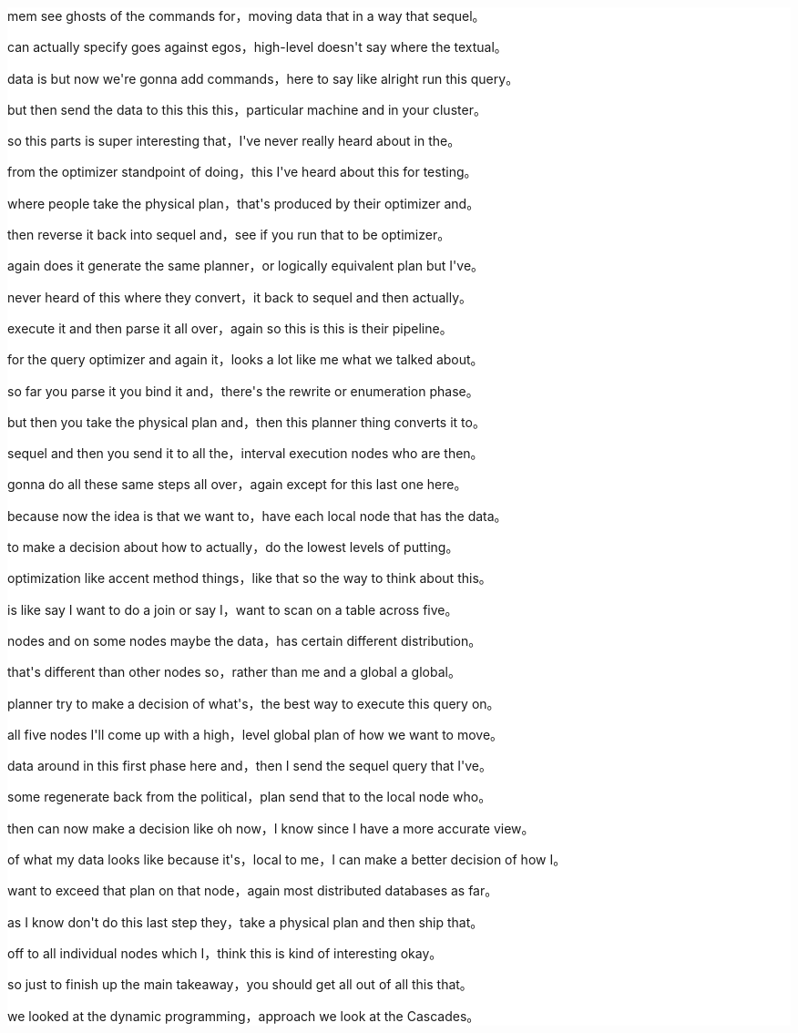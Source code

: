 mem see ghosts of the commands for，moving data that in a way that sequel。

can actually specify goes against egos，high-level doesn't say where the textual。

data is but now we're gonna add commands，here to say like alright run this query。

but then send the data to this this this，particular machine and in your cluster。

so this parts is super interesting that，I've never really heard about in the。

from the optimizer standpoint of doing，this I've heard about this for testing。

where people take the physical plan，that's produced by their optimizer and。

then reverse it back into sequel and，see if you run that to be optimizer。

again does it generate the same planner，or logically equivalent plan but I've。

never heard of this where they convert，it back to sequel and then actually。

execute it and then parse it all over，again so this is this is their pipeline。

for the query optimizer and again it，looks a lot like me what we talked about。

so far you parse it you bind it and，there's the rewrite or enumeration phase。

but then you take the physical plan and，then this planner thing converts it to。

sequel and then you send it to all the，interval execution nodes who are then。

gonna do all these same steps all over，again except for this last one here。

because now the idea is that we want to，have each local node that has the data。

to make a decision about how to actually，do the lowest levels of putting。

optimization like accent method things，like that so the way to think about this。

is like say I want to do a join or say I，want to scan on a table across five。

nodes and on some nodes maybe the data，has certain different distribution。

that's different than other nodes so，rather than me and a global a global。

planner try to make a decision of what's，the best way to execute this query on。

all five nodes I'll come up with a high，level global plan of how we want to move。

data around in this first phase here and，then I send the sequel query that I've。

some regenerate back from the political，plan send that to the local node who。

then can now make a decision like oh now，I know since I have a more accurate view。

of what my data looks like because it's，local to me，I can make a better decision of how I。

want to exceed that plan on that node，again most distributed databases as far。

as I know don't do this last step they，take a physical plan and then ship that。

off to all individual nodes which I，think this is kind of interesting okay。

so just to finish up the main takeaway，you should get all out of all this that。

we looked at the dynamic programming，approach we look at the Cascades。
